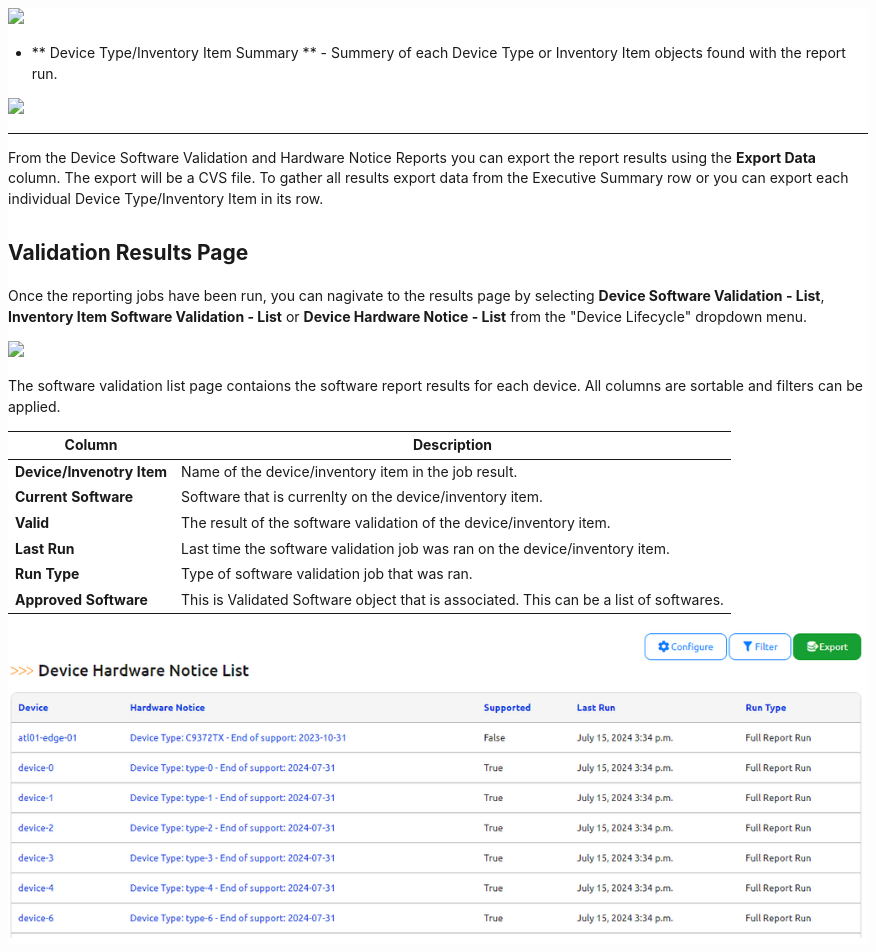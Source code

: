 ![](../images/lcm_software_validation_report_run_executive_summary.png)

- ** Device Type/Inventory Item Summary ** - Summery of each Device Type or Inventory Item objects found with the report run.

![](../images/lcm_software_validation_report_run_detailed_summary.png)

---

From the Device Software Validation and Hardware Notice Reports you can export the report results using the **Export Data** column. The export will be a CVS file. To gather all results export data from the Executive Summary row or you can export each individual Device Type/Inventory Item in its row.

## Validation Results Page

Once the reporting jobs have been run, you can nagivate to the results page by selecting **Device Software Validation - List**, **Inventory Item Software Validation - List** or **Device Hardware Notice - List** from the "Device Lifecycle" dropdown menu.

![](../images/lcm_software_validation_report_run_results_list.png)

The software validation list page contaions the software report results for each device. All columns are sortable and filters can be applied.

| Column | Description |
| -- | -- |
| **Device/Invenotry Item** | Name of the device/inventory item in the job result. |
| **Current Software** | Software that is currenlty on the device/inventory item. |
| **Valid** | The result of the software validation of the device/inventory item. |
| **Last Run** | Last time the software validation job was ran on the device/inventory item. |
| **Run Type** | Type of software validation job that was ran. |
| **Approved Software** | This is Validated Software object that is associated. This can be a list of softwares. |

![](../images/lcm_hardware_notice_report_run_results_list.png)
